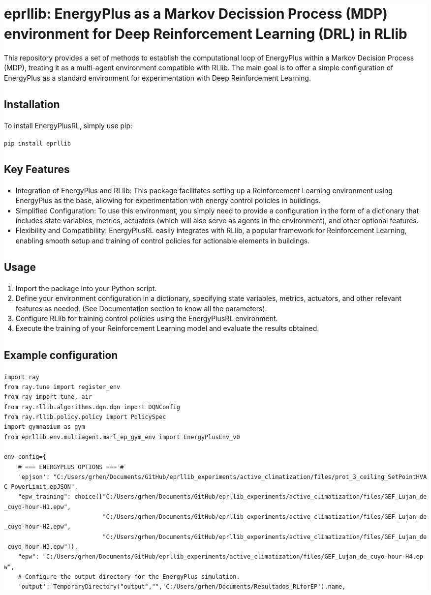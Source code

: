# eprllib: EnergyPlus as a Markov Decission Process (MDP) environment for Deep Reinforcement Learning (DRL) in RLlib 

This repository provides a set of methods to establish the computational loop of EnergyPlus within a Markov Decision Process (MDP), treating it as a multi-agent environment compatible with RLlib. The main goal is to offer a simple configuration of EnergyPlus as a standard environment for experimentation with Deep Reinforcement Learning.

## Installation

To install EnergyPlusRL, simply use pip:

```
pip install eprllib
```

## Key Features

* Integration of EnergyPlus and RLlib: This package facilitates setting up a Reinforcement Learning environment using EnergyPlus as the base, allowing for experimentation with energy control policies in buildings.
* Simplified Configuration: To use this environment, you simply need to provide a configuration in the form of a dictionary that includes state variables, metrics, actuators (which will also serve as agents in the environment), and other optional features.
* Flexibility and Compatibility: EnergyPlusRL easily integrates with RLlib, a popular framework for Reinforcement Learning, enabling smooth setup and training of control policies for actionable elements in buildings.

## Usage

1. Import the package into your Python script.
2. Define your environment configuration in a dictionary, specifying state variables, metrics, actuators, and other relevant features as needed. (See Documentation section to know all the parameters).
3. Configure RLlib for training control policies using the EnergyPlusRL environment.
4. Execute the training of your Reinforcement Learning model and evaluate the results obtained.

## Example configuration

```
import ray
from ray.tune import register_env
from ray import tune, air
from ray.rllib.algorithms.dqn.dqn import DQNConfig
from ray.rllib.policy.policy import PolicySpec
import gymnasium as gym
from eprllib.env.multiagent.marl_ep_gym_env import EnergyPlusEnv_v0

env_config={
    # === ENERGYPLUS OPTIONS === #
    'epjson': "C:/Users/grhen/Documents/GitHub/eprllib_experiments/active_climatization/files/prot_3_ceiling_SetPointHVAC_PowerLimit.epJSON",
    "epw_training": choice(["C:/Users/grhen/Documents/GitHub/eprllib_experiments/active_climatization/files/GEF_Lujan_de_cuyo-hour-H1.epw",
                            "C:/Users/grhen/Documents/GitHub/eprllib_experiments/active_climatization/files/GEF_Lujan_de_cuyo-hour-H2.epw",
                            "C:/Users/grhen/Documents/GitHub/eprllib_experiments/active_climatization/files/GEF_Lujan_de_cuyo-hour-H3.epw"]),
    "epw": "C:/Users/grhen/Documents/GitHub/eprllib_experiments/active_climatization/files/GEF_Lujan_de_cuyo-hour-H4.epw",
    # Configure the output directory for the EnergyPlus simulation.
    'output': TemporaryDirectory("output","",'C:/Users/grhen/Documents/Resultados_RLforEP').name,
```